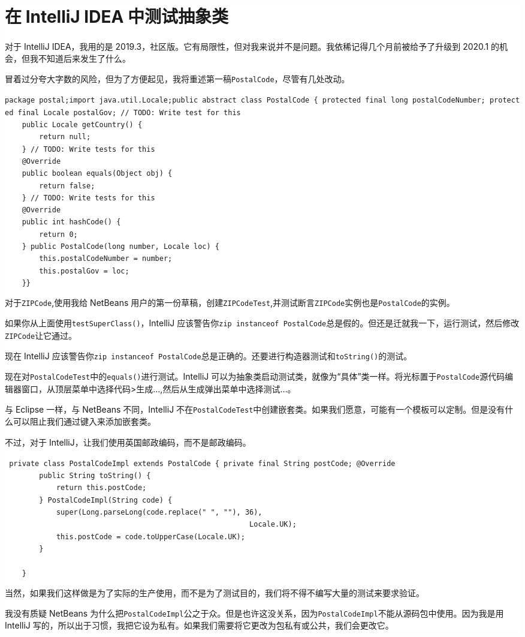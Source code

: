 # 在 IntelliJ IDEA 中测试抽象类

对于 IntelliJ IDEA，我用的是 2019.3，社区版。它有局限性，但对我来说并不是问题。我依稀记得几个月前被给予了升级到 2020.1 的机会，但我不知道后来发生了什么。

冒着过分夸大字数的风险，但为了方便起见，我将重述第一稿`PostalCode`，尽管有几处改动。

```
package postal;import java.util.Locale;public abstract class PostalCode { protected final long postalCodeNumber; protected final Locale postalGov; // TODO: Write test for this
    public Locale getCountry() {
        return null;
    } // TODO: Write tests for this
    @Override
    public boolean equals(Object obj) {
        return false;
    } // TODO: Write tests for this
    @Override
    public int hashCode() {
        return 0;
    } public PostalCode(long number, Locale loc) {
        this.postalCodeNumber = number;
        this.postalGov = loc;
    }}
```

对于`ZIPCode`,使用我给 NetBeans 用户的第一份草稿，创建`ZIPCodeTest`,并测试断言`ZIPCode`实例也是`PostalCode`的实例。

如果你从上面使用`testSuperClass()`，IntelliJ 应该警告你`zip instanceof PostalCode`总是假的。但还是迁就我一下，运行测试，然后修改`ZIPCode`让它通过。

现在 IntelliJ 应该警告你`zip instanceof PostalCode`总是正确的。还要进行构造器测试和`toString()`的测试。

现在对`PostalCodeTest`中的`equals()`进行测试。IntelliJ 可以为抽象类启动测试类，就像为“具体”类一样。将光标置于`PostalCode`源代码编辑器窗口，从顶层菜单中选择代码>生成…,然后从生成弹出菜单中选择测试…。

与 Eclipse 一样，与 NetBeans 不同，IntelliJ 不在`PostalCodeTest`中创建嵌套类。如果我们愿意，可能有一个模板可以定制。但是没有什么可以阻止我们通过键入来添加嵌套类。

不过，对于 IntelliJ，让我们使用英国邮政编码，而不是邮政编码。

```
 private class PostalCodeImpl extends PostalCode { private final String postCode; @Override
        public String toString() {
            return this.postCode;
        } PostalCodeImpl(String code) {
            super(Long.parseLong(code.replace(" ", ""), 36),
                                                         Locale.UK);
            this.postCode = code.toUpperCase(Locale.UK);
        }

    }
```

当然，如果我们这样做是为了实际的生产使用，而不是为了测试目的，我们将不得不编写大量的测试来要求验证。

我没有质疑 NetBeans 为什么把`PostalCodeImpl`公之于众。但是也许这没关系，因为`PostalCodeImpl`不能从源码包中使用。因为我是用 IntelliJ 写的，所以出于习惯，我把它设为私有。如果我们需要将它更改为包私有或公共，我们会更改它。
